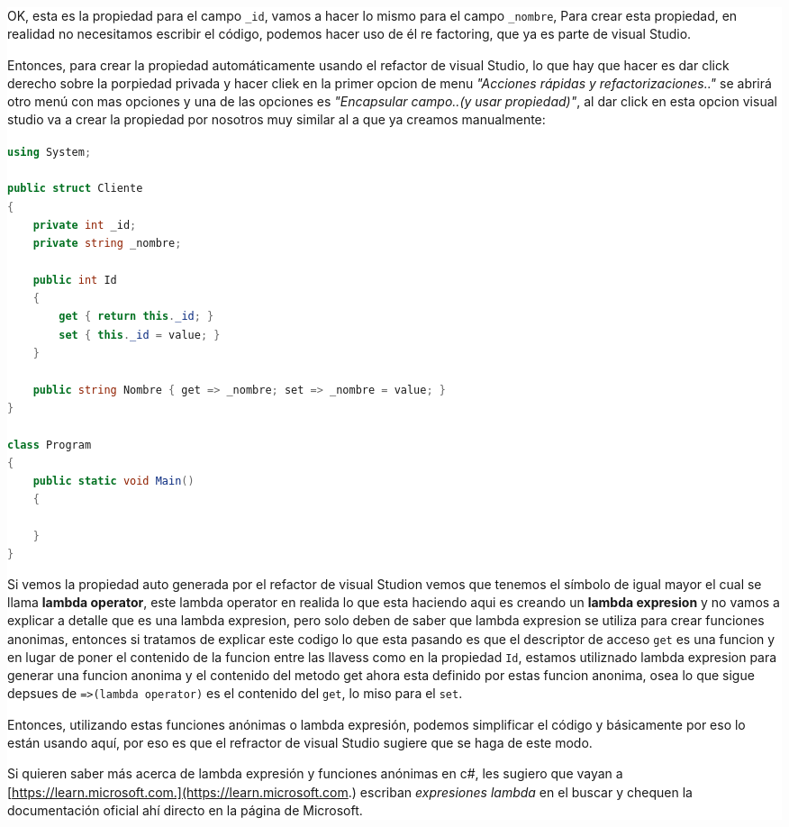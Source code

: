 OK, esta es la propiedad para el campo `_id`, vamos a hacer lo mismo para el campo `_nombre`, Para crear esta propiedad, en realidad no necesitamos escribir el código, podemos hacer uso de él re factoring, que ya es parte de visual Studio.

Entonces, para crear la propiedad automáticamente usando el refactor de visual Studio, lo que hay que hacer es dar click derecho sobre la porpiedad privada y hacer cliek en la primer opcion de menu _"Acciones rápidas y refactorizaciones.."_ se abrirá otro menú con mas opciones y una de las opciones es _"Encapsular campo..(y usar propiedad)"_, al dar click en esta opcion visual studio va a crear la propiedad por nosotros muy similar al a que ya creamos manualmente:


```csharp
using System;

public struct Cliente
{
    private int _id;
    private string _nombre;

    public int Id
    {
        get { return this._id; }
        set { this._id = value; }
    }

    public string Nombre { get => _nombre; set => _nombre = value; }
}

class Program
{
    public static void Main()
    {
        
    }
}
```

Si vemos la propiedad auto generada por el refactor de visual Studion vemos que tenemos el símbolo de igual mayor el cual se llama **lambda operator**, este lambda operator en realida lo que esta haciendo aqui es creando un **lambda expresion** y no vamos a explicar a detalle que es una lambda expresion, pero solo deben de saber que lambda expresion se utiliza para crear funciones anonimas, entonces si tratamos de explicar este codigo lo que esta pasando es que el descriptor de acceso `get` es una funcion y en lugar de poner el contenido de la funcion entre las llavess como en la propiedad `Id`, estamos utiliznado lambda expresion para generar una funcion anonima y el contenido del metodo get ahora esta definido por estas funcion anonima, osea lo que sigue depsues de `=>(lambda operator)` es el contenido del `get`, lo miso para el `set`.

Entonces, utilizando estas funciones anónimas o lambda expresión, podemos simplificar el código y básicamente por eso lo están usando aquí, por eso es que el refractor de visual Studio sugiere que se haga de este modo.

Si quieren saber más acerca de lambda expresión y funciones anónimas en c#, les sugiero que vayan a [https://learn.microsoft.com.](https://learn.microsoft.com.) escriban _expresiones lambda_ en el buscar y chequen la documentación oficial ahí directo en la página de Microsoft.
